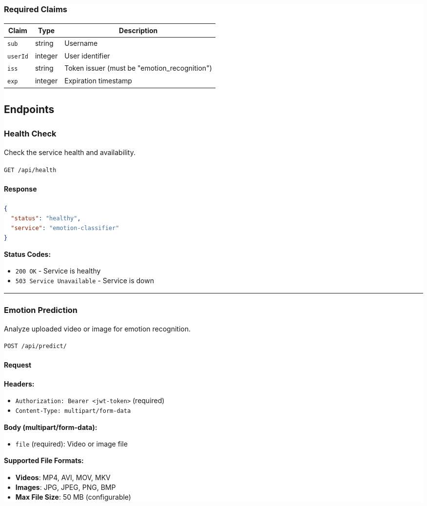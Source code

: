 ### Required Claims

| Claim | Type | Description |
|-------|------|-------------|
| `sub` | string | Username |
| `userId` | integer | User identifier |
| `iss` | string | Token issuer (must be "emotion_recognition") |
| `exp` | integer | Expiration timestamp |

## Endpoints

### Health Check

Check the service health and availability.

```http
GET /api/health
```

#### Response

```json
{
  "status": "healthy",
  "service": "emotion-classifier"
}
```

**Status Codes:**
- `200 OK` - Service is healthy
- `503 Service Unavailable` - Service is down

---

### Emotion Prediction

Analyze uploaded video or image for emotion recognition.

```http
POST /api/predict/
```

#### Request

**Headers:**
- `Authorization: Bearer <jwt-token>` (required)
- `Content-Type: multipart/form-data`

**Body (multipart/form-data):**
- `file` (required): Video or image file

**Supported File Formats:**
- **Videos**: MP4, AVI, MOV, MKV
- **Images**: JPG, JPEG, PNG, BMP
- **Max File Size**: 50 MB (configurable)
